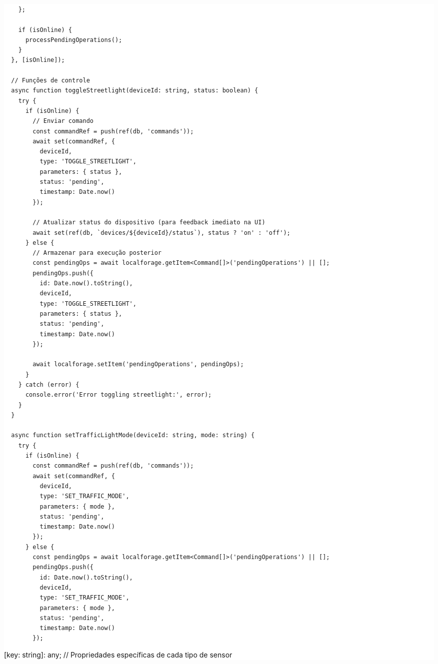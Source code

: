 ```tsx
    };
    
    if (isOnline) {
      processPendingOperations();
    }
  }, [isOnline]);

  // Funções de controle
  async function toggleStreetlight(deviceId: string, status: boolean) {
    try {
      if (isOnline) {
        // Enviar comando
        const commandRef = push(ref(db, 'commands'));
        await set(commandRef, {
          deviceId,
          type: 'TOGGLE_STREETLIGHT',
          parameters: { status },
          status: 'pending',
          timestamp: Date.now()
        });
        
        // Atualizar status do dispositivo (para feedback imediato na UI)
        await set(ref(db, `devices/${deviceId}/status`), status ? 'on' : 'off');
      } else {
        // Armazenar para execução posterior
        const pendingOps = await localforage.getItem<Command[]>('pendingOperations') || [];
        pendingOps.push({
          id: Date.now().toString(),
          deviceId,
          type: 'TOGGLE_STREETLIGHT',
          parameters: { status },
          status: 'pending',
          timestamp: Date.now()
        });
        
        await localforage.setItem('pendingOperations', pendingOps);
      }
    } catch (error) {
      console.error('Error toggling streetlight:', error);
    }
  }

  async function setTrafficLightMode(deviceId: string, mode: string) {
    try {
      if (isOnline) {
        const commandRef = push(ref(db, 'commands'));
        await set(commandRef, {
          deviceId,
          type: 'SET_TRAFFIC_MODE',
          parameters: { mode },
          status: 'pending',
          timestamp: Date.now()
        });
      } else {
        const pendingOps = await localforage.getItem<Command[]>('pendingOperations') || [];
        pendingOps.push({
          id: Date.now().toString(),
          deviceId,
          type: 'SET_TRAFFIC_MODE',
          parameters: { mode },
          status: 'pending',
          timestamp: Date.now()
        });
```

  [key: string]: any; // Propriedades específicas de cada tipo de sensor